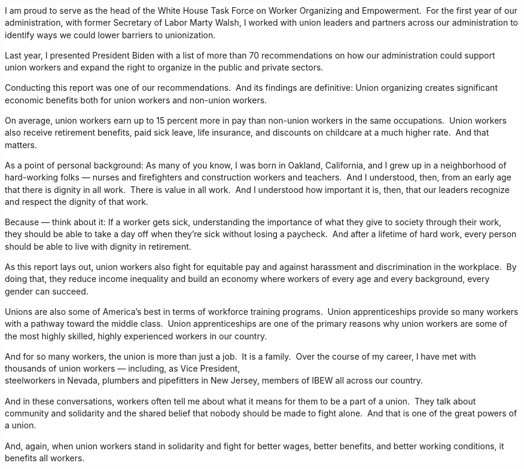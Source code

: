 I am proud to serve as the head of the White House Task Force on Worker
Organizing and Empowerment.  For the first year of our administration,
with former Secretary of Labor Marty Walsh, I worked with union leaders
and partners across our administration to identify ways we could lower
barriers to unionization.    
  
Last year, I presented President Biden with a list of more than 70
recommendations on how our administration could support union workers
and expand the right to organize in the public and private sectors.   
  
Conducting this report was one of our recommendations.  And its findings
are definitive: Union organizing creates significant economic benefits
both for union workers and non-union workers.  
  
On average, union workers earn up to 15 percent more in pay than
non-union workers in the same occupations.  Union workers also receive
retirement benefits, paid sick leave, life insurance, and discounts on
childcare at a much higher rate.  And that matters.   
  
As a point of personal background: As many of you know, I was born in
Oakland, California, and I grew up in a neighborhood of hard-working
folks — nurses and firefighters and construction workers and teachers. 
And I understood, then, from an early age that there is dignity in all
work.  There is value in all work.  And I understood how important it
is, then, that our leaders recognize and respect the dignity of that
work.   
  
Because — think about it: If a worker gets sick, understanding the
importance of what they give to society through their work, they should
be able to take a day off when they’re sick without losing a paycheck. 
And after a lifetime of hard work, every person should be able to live
with dignity in retirement.   
  
As this report lays out, union workers also fight for equitable pay and
against harassment and discrimination in the workplace.  By doing that,
they reduce income inequality and build an economy where workers of
every age and every background, every gender can succeed.   
  
Unions are also some of America’s best in terms of workforce training
programs.  Union apprenticeships provide so many workers with a pathway
toward the middle class.  Union apprenticeships are one of the primary
reasons why union workers are some of the most highly skilled, highly
experienced workers in our country.  
  
And for so many workers, the union is more than just a job.  It is a
family.  Over the course of my career, I have met with thousands of
union workers — including, as Vice President,   
steelworkers in Nevada, plumbers and pipefitters in New Jersey, members
of IBEW all across our country.   
  
And in these conversations, workers often tell me about what it means
for them to be a part of a union.  They talk about community and
solidarity and the shared belief that nobody should be made to fight
alone.  And that is one of the great powers of a union.  
  
And, again, when union workers stand in solidarity and fight for better
wages, better benefits, and better working conditions, it benefits all
workers.   
  